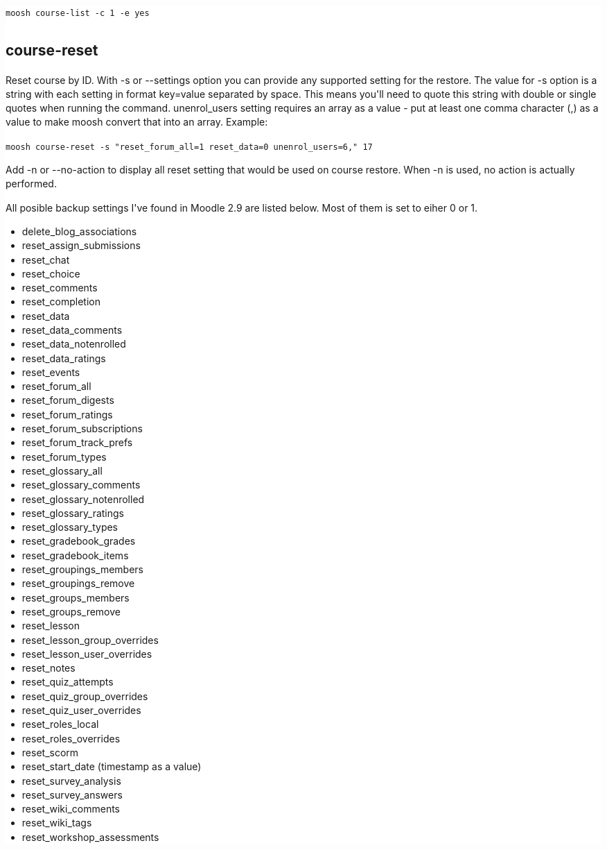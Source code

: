    moosh course-list -c 1 -e yes

course-reset
------------

Reset course by ID. With -s or --settings option you can provide any supported setting for the restore. The value for
 -s option is a string with each setting in format key=value separated by space. This means you'll need to quote this
  string with double or single quotes when running the command. unenrol_users setting requires an array as a value -
  put at least one comma character (,) as a value to make moosh convert that into an array. Example:

    moosh course-reset -s "reset_forum_all=1 reset_data=0 unenrol_users=6," 17

Add -n or --no-action to display all reset setting that would be used on course restore. When -n is used, no action is
  actually performed.

All posible backup settings I've found in Moodle 2.9 are listed below. Most of them is set to eiher 0 or 1.

* delete_blog_associations
* reset_assign_submissions
* reset_chat
* reset_choice
* reset_comments
* reset_completion
* reset_data
* reset_data_comments
* reset_data_notenrolled
* reset_data_ratings
* reset_events
* reset_forum_all
* reset_forum_digests
* reset_forum_ratings
* reset_forum_subscriptions
* reset_forum_track_prefs
* reset_forum_types
* reset_glossary_all
* reset_glossary_comments
* reset_glossary_notenrolled
* reset_glossary_ratings
* reset_glossary_types
* reset_gradebook_grades
* reset_gradebook_items
* reset_groupings_members
* reset_groupings_remove
* reset_groups_members
* reset_groups_remove
* reset_lesson
* reset_lesson_group_overrides
* reset_lesson_user_overrides
* reset_notes
* reset_quiz_attempts
* reset_quiz_group_overrides
* reset_quiz_user_overrides
* reset_roles_local
* reset_roles_overrides
* reset_scorm
* reset_start_date (timestamp as a value)
* reset_survey_analysis
* reset_survey_answers
* reset_wiki_comments
* reset_wiki_tags
* reset_workshop_assessments